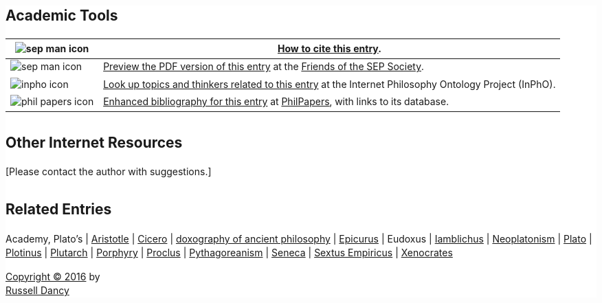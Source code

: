 ## Academic Tools

| ![sep man icon](https://plato.stanford.edu/symbols/sepman-icon.jpg) | [How to cite this entry](https://plato.stanford.edu/cgi-bin/encyclopedia/archinfo.cgi?entry=speusippus).                                                                      |
| ------------------------------------------------------------------- | ----------------------------------------------------------------------------------------------------------------------------------------------------------------------------- |
| ![sep man icon](https://plato.stanford.edu/symbols/sepman-icon.jpg) | [Preview the PDF version of this entry](https://leibniz.stanford.edu/friends/preview/speusippus/) at the [Friends of the SEP Society](https://leibniz.stanford.edu/friends/). |
| ![inpho icon](https://plato.stanford.edu/symbols/inpho.png)         | [Look up topics and thinkers related to this entry](https://www.inphoproject.org/entity?sep=speusippus\&redirect=True) at the Internet Philosophy Ontology Project (InPhO).   |
| ![phil papers icon](https://plato.stanford.edu/symbols/pp.gif)      | [Enhanced bibliography for this entry](http://philpapers.org/sep/speusippus/) at [PhilPapers](http://philpapers.org/), with links to its database.                            |

## Other Internet Resources

\[Please contact the author with suggestions.]

## Related Entries

Academy, Plato’s | [Aristotle](https://plato.stanford.edu/entries/aristotle/) | [Cicero](https://plato.stanford.edu/entries/cicero/) | [doxography of ancient philosophy](https://plato.stanford.edu/entries/doxography-ancient/) | [Epicurus](https://plato.stanford.edu/entries/epicurus/) | Eudoxus | [Iamblichus](https://plato.stanford.edu/entries/iamblichus/) | [Neoplatonism](https://plato.stanford.edu/entries/neoplatonism/) | [Plato](https://plato.stanford.edu/entries/plato/) | [Plotinus](https://plato.stanford.edu/entries/plotinus/) | [Plutarch](https://plato.stanford.edu/entries/plutarch/) | [Porphyry](https://plato.stanford.edu/entries/porphyry/) | [Proclus](https://plato.stanford.edu/entries/proclus/) | [Pythagoreanism](https://plato.stanford.edu/entries/pythagoreanism/) | [Seneca](https://plato.stanford.edu/entries/seneca/) | [Sextus Empiricus](https://plato.stanford.edu/entries/sextus-empiricus/) | [Xenocrates](https://plato.stanford.edu/entries/xenocrates/)

[Copyright © 2016](https://plato.stanford.edu/info.html#c) by\
[Russell Dancy](http://philosophy.fsu.edu/people/faculty/russell-dancy)

